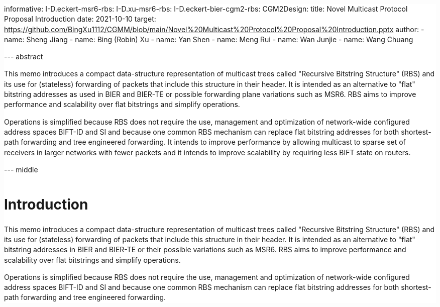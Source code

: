informative:
  I-D.eckert-msr6-rbs:
  I-D.xu-msr6-rbs:
  I-D.eckert-bier-cgm2-rbs:
  CGM2Design:
    title: Novel Multicast Protocol Proposal Introduction
    date: 2021-10-10
    target: https://github.com/BingXu1112/CGMM/blob/main/Novel%20Multicast%20Protocol%20Proposal%20Introduction.pptx
    author:
      -
        name: Sheng Jiang
      -
        name: Bing (Robin) Xu
      - 
        name: Yan Shen
      -
        name: Meng Rui
      -
        name: Wan Junjie
      -
        name: Wang Chuang 

--- abstract

This memo introduces a compact data-structure representation of multicast trees
called "Recursive Bitstring Structure" (RBS) and its use for (stateless)
forwarding of packets that include this structure in their
header. It is intended as an alternative to "flat" bitstring addresses
as used in BIER and BIER-TE or possible forwarding plane variations such as MSR6.
RBS aims to improve performance and scalability over flat bitstrings and simplify
operations.

Operations is simplified because RBS does not require the use, management and optimization
of network-wide configured address spaces BIFT-ID and SI and because one common RBS mechanism
can replace flat bitstring addresses for both shortest-path forwarding and tree engineered
forwarding. It intends to improve performance by allowing multicast to sparse set of
receivers in larger networks with fewer packets and it intends to improve scalability
by requiring less BIFT state on routers.

--- middle

# Introduction

This memo introduces a compact data-structure representation of multicast trees
called "Recursive Bitstring Structure" (RBS) and its use for (stateless)
forwarding of packets that include this structure in their
header. It is intended as an alternative to "flat" bitstring addresses
in BIER and BIER-TE or their possible variations such as MSR6.
RBS aims to improve performance and scalability over flat bitstrings and simplify
operations.

Operations is simplified because RBS does not require the use, management and optimization
of network-wide configured address spaces BIFT-ID and SI and because one common RBS mechanism
can replace flat bitstring addresses for both shortest-path forwarding and tree engineered
forwarding.
